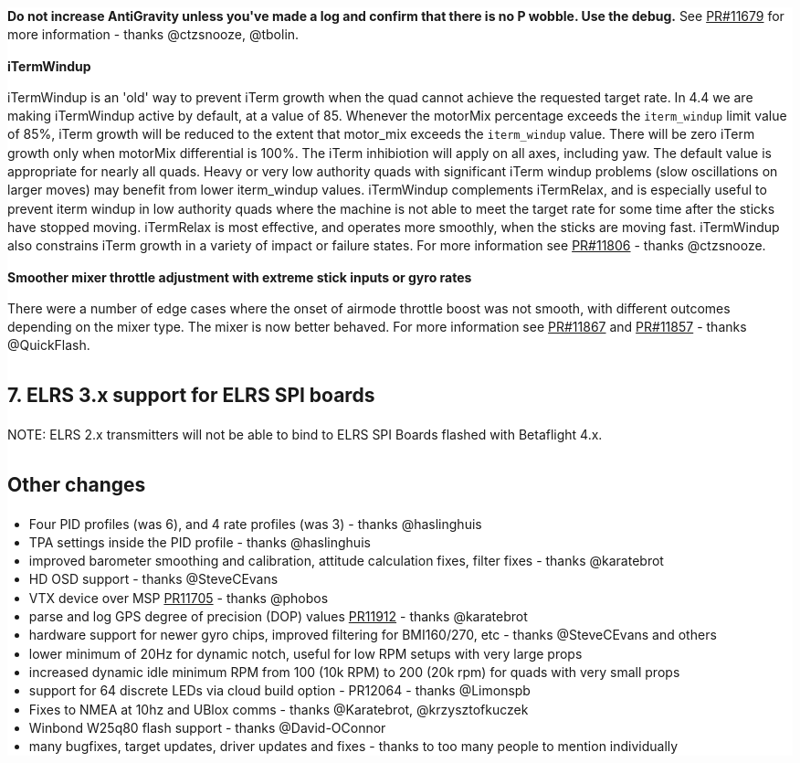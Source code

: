   **Do not increase AntiGravity unless you've made a log and confirm that there is no P wobble. Use the debug.**
  See [PR#11679](https://github.com/betaflight/betaflight/pull/11679) for more information - thanks @ctzsnooze, @tbolin.

**iTermWindup**

iTermWindup is an 'old' way to prevent iTerm growth when the quad cannot achieve the requested target rate.
In 4.4 we are making iTermWindup active by default, at a value of 85.
Whenever the motorMix percentage exceeds the `iterm_windup` limit value of 85%, iTerm growth will be reduced to the extent that motor_mix exceeds the `iterm_windup` value. There will be zero iTerm growth only when motorMix differential is 100%. The iTerm inhibiotion will apply on all axes, including yaw.
The default value is appropriate for nearly all quads. Heavy or very low authority quads with significant iTerm windup problems (slow oscillations on larger moves) may benefit from lower iterm_windup values.
iTermWindup complements iTermRelax, and is especially useful to prevent iterm windup in low authority quads where the machine is not able to meet the target rate for some time after the sticks have stopped moving. iTermRelax is most effective, and operates more smoothly, when the sticks are moving fast. iTermWindup also constrains iTerm growth in a variety of impact or failure states.
For more information see [PR#11806](https://github.com/betaflight/betaflight/pull/11806) - thanks @ctzsnooze.

**Smoother mixer throttle adjustment with extreme stick inputs or gyro rates**

There were a number of edge cases where the onset of airmode throttle boost was not smooth, with different outcomes depending on the mixer type. The mixer is now better behaved.
For more information see [PR#11867](https://github.com/betaflight/betaflight/pull/11867) and [PR#11857](https://github.com/betaflight/betaflight/pull/11857) - thanks @QuickFlash.

## 7. ELRS 3.x support for ELRS SPI boards

NOTE: ELRS 2.x transmitters will not be able to bind to ELRS SPI Boards flashed with Betaflight 4.x.

## Other changes

- Four PID profiles (was 6), and 4 rate profiles (was 3) - thanks @haslinghuis
- TPA settings inside the PID profile - thanks @haslinghuis
- improved barometer smoothing and calibration, attitude calculation fixes, filter fixes - thanks @karatebrot
- HD OSD support - thanks @SteveCEvans
- VTX device over MSP [PR11705](https://github.com/betaflight/betaflight/pull/11705) - thanks @phobos
- parse and log GPS degree of precision (DOP) values [PR11912](https://github.com/betaflight/betaflight/pull/11912) - thanks @karatebrot
- hardware support for newer gyro chips, improved filtering for BMI160/270, etc - thanks @SteveCEvans and others
- lower minimum of 20Hz for dynamic notch, useful for low RPM setups with very large props
- increased dynamic idle minimum RPM from 100 (10k RPM) to 200 (20k rpm) for quads with very small props
- support for 64 discrete LEDs via cloud build option - PR12064 - thanks @Limonspb
- Fixes to NMEA at 10hz and UBlox comms - thanks @Karatebrot, @krzysztofkuczek
- Winbond W25q80 flash support - thanks @David-OConnor
- many bugfixes, target updates, driver updates and fixes - thanks to too many people to mention individually

